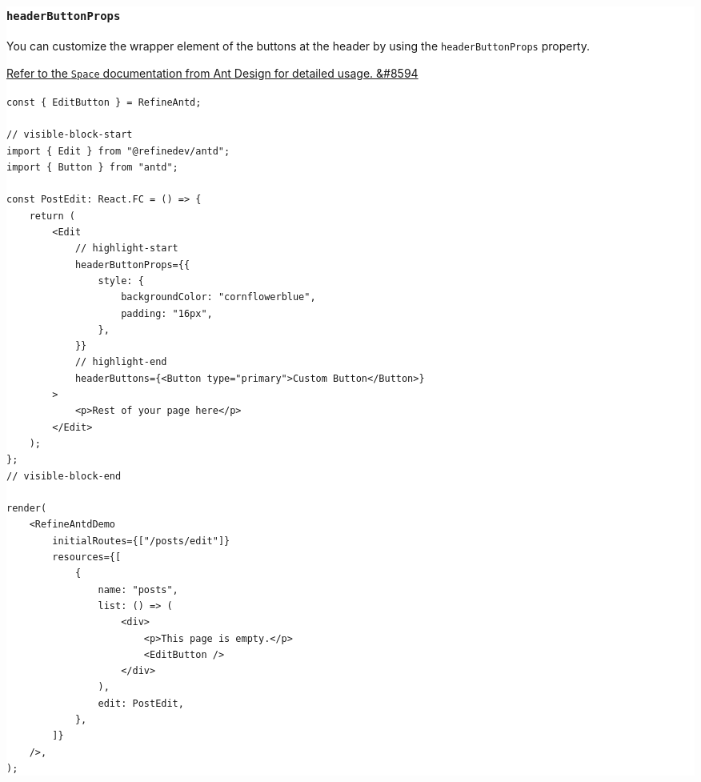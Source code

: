 ### `headerButtonProps`

You can customize the wrapper element of the buttons at the header by using the `headerButtonProps` property.

[Refer to the `Space` documentation from Ant Design for detailed usage. &#8594](https://ant.design/components/space/)

```tsx live disableScroll previewHeight=280px url=http://localhost:3000/posts/edit/2
const { EditButton } = RefineAntd;

// visible-block-start
import { Edit } from "@refinedev/antd";
import { Button } from "antd";

const PostEdit: React.FC = () => {
    return (
        <Edit
            // highlight-start
            headerButtonProps={{
                style: {
                    backgroundColor: "cornflowerblue",
                    padding: "16px",
                },
            }}
            // highlight-end
            headerButtons={<Button type="primary">Custom Button</Button>}
        >
            <p>Rest of your page here</p>
        </Edit>
    );
};
// visible-block-end

render(
    <RefineAntdDemo
        initialRoutes={["/posts/edit"]}
        resources={[
            {
                name: "posts",
                list: () => (
                    <div>
                        <p>This page is empty.</p>
                        <EditButton />
                    </div>
                ),
                edit: PostEdit,
            },
        ]}
    />,
);
```


[breadcrumb-component]: /api-reference/antd/components/breadcrumb.md
[list-button]: /docs/api-reference/antd/components/buttons/list-button/
[refresh-button]: /docs/api-reference/antd/components/buttons/refresh-button/
[save-button]: /docs/api-reference/antd/components/buttons/save-button/
[delete-button]: /docs/api-reference/antd/components/buttons/delete-button/